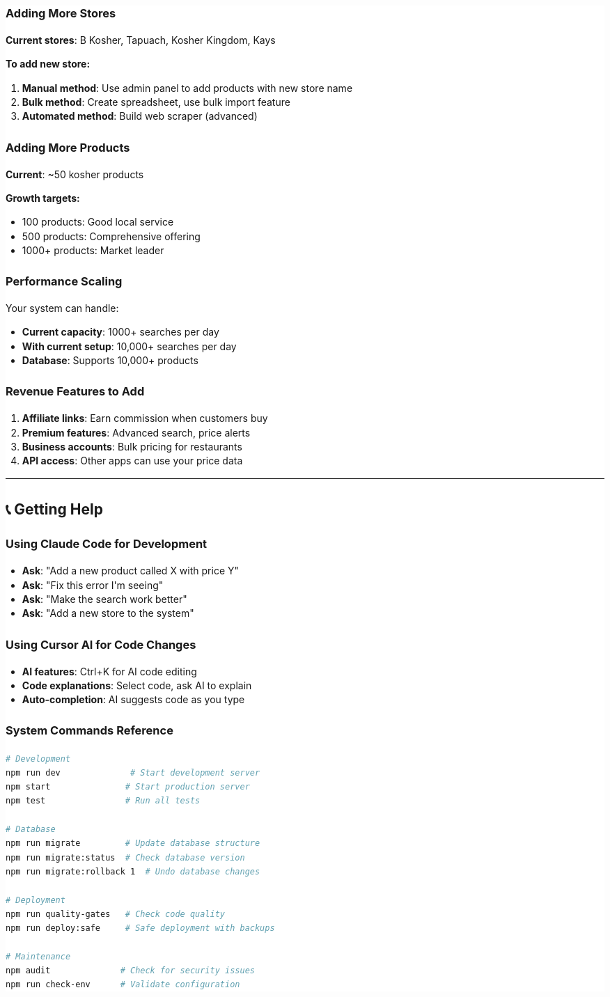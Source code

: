 ### **Adding More Stores**
**Current stores**: B Kosher, Tapuach, Kosher Kingdom, Kays

**To add new store:**
1. **Manual method**: Use admin panel to add products with new store name
2. **Bulk method**: Create spreadsheet, use bulk import feature
3. **Automated method**: Build web scraper (advanced)

### **Adding More Products**
**Current**: ~50 kosher products

**Growth targets:**
- 100 products: Good local service
- 500 products: Comprehensive offering
- 1000+ products: Market leader

### **Performance Scaling**
Your system can handle:
- **Current capacity**: 1000+ searches per day
- **With current setup**: 10,000+ searches per day
- **Database**: Supports 10,000+ products

### **Revenue Features to Add**
1. **Affiliate links**: Earn commission when customers buy
2. **Premium features**: Advanced search, price alerts
3. **Business accounts**: Bulk pricing for restaurants
4. **API access**: Other apps can use your price data

---

## 📞 **Getting Help**

### **Using Claude Code for Development**
- **Ask**: "Add a new product called X with price Y"
- **Ask**: "Fix this error I'm seeing"
- **Ask**: "Make the search work better"
- **Ask**: "Add a new store to the system"

### **Using Cursor AI for Code Changes**
- **AI features**: Ctrl+K for AI code editing
- **Code explanations**: Select code, ask AI to explain
- **Auto-completion**: AI suggests code as you type

### **System Commands Reference**
```bash
# Development
npm run dev              # Start development server
npm start               # Start production server
npm test                # Run all tests

# Database
npm run migrate         # Update database structure
npm run migrate:status  # Check database version
npm run migrate:rollback 1  # Undo database changes

# Deployment
npm run quality-gates   # Check code quality
npm run deploy:safe     # Safe deployment with backups

# Maintenance
npm audit              # Check for security issues
npm run check-env      # Validate configuration
```
